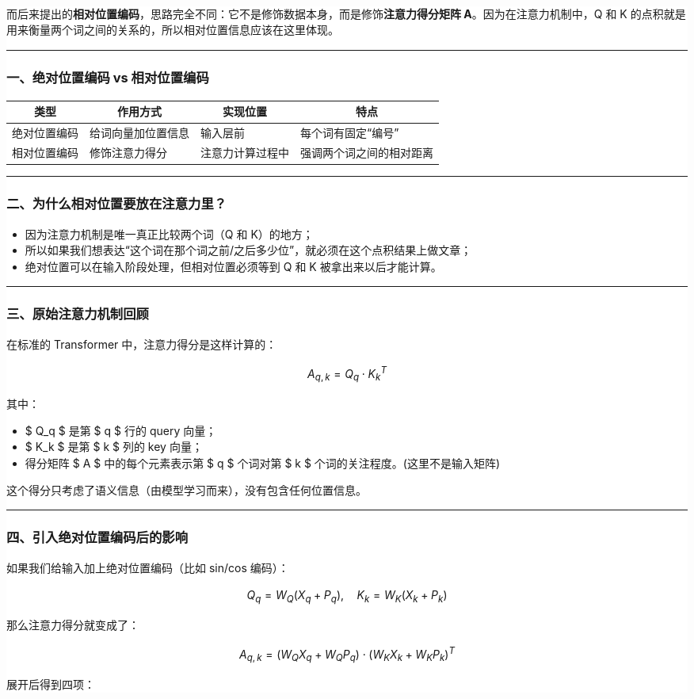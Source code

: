 而后来提出的**相对位置编码**，思路完全不同：它不是修饰数据本身，而是修饰**注意力得分矩阵 A**。因为在注意力机制中，Q 和 K 的点积就是用来衡量两个词之间的关系的，所以相对位置信息应该在这里体现。

---

### 一、绝对位置编码 vs 相对位置编码

| 类型 | 作用方式 | 实现位置 | 特点 |
|------|----------|-----------|------|
| 绝对位置编码 | 给词向量加位置信息 | 输入层前 | 每个词有固定“编号” |
| 相对位置编码 | 修饰注意力得分 | 注意力计算过程中 | 强调两个词之间的相对距离 |

---

### 二、为什么相对位置要放在注意力里？

- 因为注意力机制是唯一真正比较两个词（Q 和 K）的地方；
- 所以如果我们想表达“这个词在那个词之前/之后多少位”，就必须在这个点积结果上做文章；
- 绝对位置可以在输入阶段处理，但相对位置必须等到 Q 和 K 被拿出来以后才能计算。

---

### 三、原始注意力机制回顾

在标准的 Transformer 中，注意力得分是这样计算的：

$$
A_{q,k} = Q_q \cdot K_k^T
$$

其中：

- $ Q_q $ 是第 $ q $ 行的 query 向量；
- $ K_k $ 是第 $ k $ 列的 key 向量；
- 得分矩阵 $ A $ 中的每个元素表示第 $ q $ 个词对第 $ k $ 个词的关注程度。(这里不是输入矩阵)

这个得分只考虑了语义信息（由模型学习而来），没有包含任何位置信息。

---

### 四、引入绝对位置编码后的影响

如果我们给输入加上绝对位置编码（比如 sin/cos 编码）：

$$
Q_q = W_Q (X_q + P_q), \quad K_k = W_K (X_k + P_k)
$$

那么注意力得分就变成了：

$$
A_{q,k} = (W_Q X_q + W_Q P_q) \cdot (W_K X_k + W_K P_k)^T
$$

展开后得到四项：
